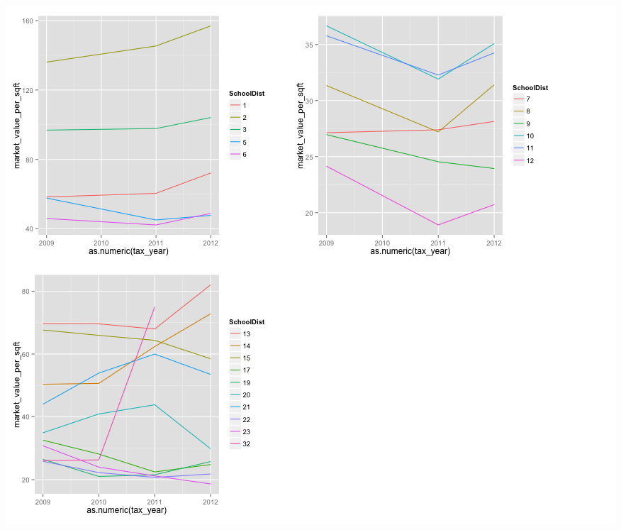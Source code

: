 ![plot of chunk unnamed-chunk-4](figure/unnamed-chunk-41.png) ![plot of chunk unnamed-chunk-4](figure/unnamed-chunk-42.png) ![plot of chunk unnamed-chunk-4](figure/unnamed-chunk-43.png)